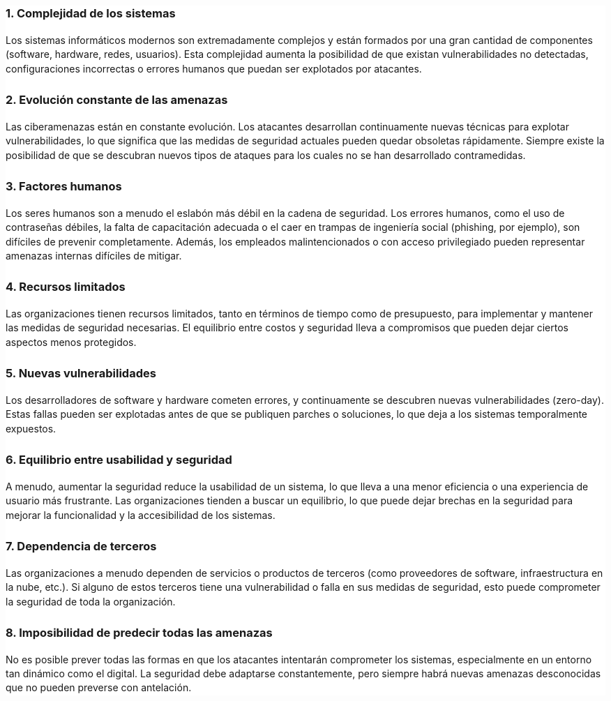 ### 1. **Complejidad de los sistemas**

Los sistemas informáticos modernos son extremadamente complejos y están formados por una gran cantidad de componentes (software, hardware, redes, usuarios). Esta complejidad aumenta la posibilidad de que existan vulnerabilidades no detectadas, configuraciones incorrectas o errores humanos que puedan ser explotados por atacantes.

### 2. **Evolución constante de las amenazas**

Las ciberamenazas están en constante evolución. Los atacantes desarrollan continuamente nuevas técnicas para explotar vulnerabilidades, lo que significa que las medidas de seguridad actuales pueden quedar obsoletas rápidamente. Siempre existe la posibilidad de que se descubran nuevos tipos de ataques para los cuales no se han desarrollado contramedidas.

### 3. **Factores humanos**

Los seres humanos son a menudo el eslabón más débil en la cadena de seguridad. Los errores humanos, como el uso de contraseñas débiles, la falta de capacitación adecuada o el caer en trampas de ingeniería social (phishing, por ejemplo), son difíciles de prevenir completamente. Además, los empleados malintencionados o con acceso privilegiado pueden representar amenazas internas difíciles de mitigar.

### 4. **Recursos limitados**

Las organizaciones tienen recursos limitados, tanto en términos de tiempo como de presupuesto, para implementar y mantener las medidas de seguridad necesarias. El equilibrio entre costos y seguridad lleva a compromisos que pueden dejar ciertos aspectos menos protegidos.

### 5. **Nuevas vulnerabilidades**

Los desarrolladores de software y hardware cometen errores, y continuamente se descubren nuevas vulnerabilidades (zero-day). Estas fallas pueden ser explotadas antes de que se publiquen parches o soluciones, lo que deja a los sistemas temporalmente expuestos.

### 6. **Equilibrio entre usabilidad y seguridad**

A menudo, aumentar la seguridad reduce la usabilidad de un sistema, lo que lleva a una menor eficiencia o una experiencia de usuario más frustrante. Las organizaciones tienden a buscar un equilibrio, lo que puede dejar brechas en la seguridad para mejorar la funcionalidad y la accesibilidad de los sistemas.

### 7. **Dependencia de terceros**

Las organizaciones a menudo dependen de servicios o productos de terceros (como proveedores de software, infraestructura en la nube, etc.). Si alguno de estos terceros tiene una vulnerabilidad o falla en sus medidas de seguridad, esto puede comprometer la seguridad de toda la organización.

### 8. **Imposibilidad de predecir todas las amenazas**

No es posible prever todas las formas en que los atacantes intentarán comprometer los sistemas, especialmente en un entorno tan dinámico como el digital. La seguridad debe adaptarse constantemente, pero siempre habrá nuevas amenazas desconocidas que no pueden preverse con antelación.
